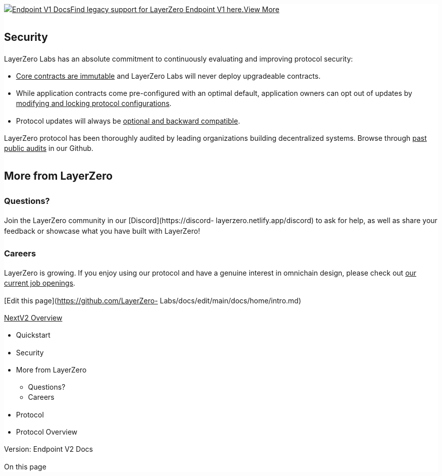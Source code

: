 [![](/img/icons/testing.svg)Endpoint V1 DocsFind legacy support for LayerZero
Endpoint V1 here.View More ](/v1)

## Security​

LayerZero Labs has an absolute commitment to continuously evaluating and
improving protocol security:

  * [Core contracts are immutable](/v2/home/protocol/layerzero-endpoint) and LayerZero Labs will never deploy upgradeable contracts.

  * While application contracts come pre-configured with an optimal default, application owners can opt out of updates by [modifying and locking protocol configurations](/v2/developers/evm/protocol-gas-settings/default-config#custom-configuration).

  * Protocol updates will always be [optional and backward compatible](/v2/home/protocol/message-library).

LayerZero protocol has been thoroughly audited by leading organizations
building decentralized systems. Browse through [past public
audits](https://github.com/LayerZero-Labs/Audits/tree/main/audits) in our
Github.

## More from LayerZero​

### Questions?​

Join the LayerZero community in our [Discord](https://discord-
layerzero.netlify.app/discord) to ask for help, as well as share your feedback
or showcase what you have built with LayerZero!

### Careers​

LayerZero is growing. If you enjoy using our protocol and have a genuine
interest in omnichain design, please check out [our current job
openings](https://layerzero.network/careers).

[Edit this page](https://github.com/LayerZero-
Labs/docs/edit/main/docs/home/intro.md)

[NextV2 Overview](/v2/home/v2-overview)

  * Quickstart
  * Security
  * More from LayerZero
    * Questions?
    * Careers



  * Protocol
  * Protocol Overview

Version: Endpoint V2 Docs

On this page
